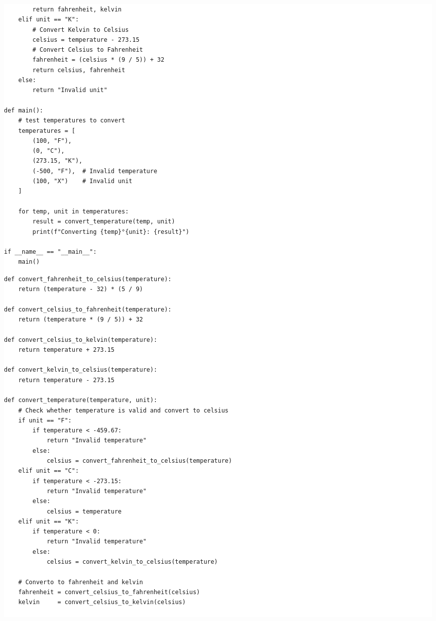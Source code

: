 ```python= 
        return fahrenheit, kelvin
    elif unit == "K":
        # Convert Kelvin to Celsius
        celsius = temperature - 273.15
        # Convert Celsius to Fahrenheit
        fahrenheit = (celsius * (9 / 5)) + 32
        return celsius, fahrenheit
    else:
        return "Invalid unit"

def main():
    # test temperatures to convert
    temperatures = [
        (100, "F"),
        (0, "C"),
        (273.15, "K"),
        (-500, "F"),  # Invalid temperature
        (100, "X")    # Invalid unit
    ]

    for temp, unit in temperatures:
        result = convert_temperature(temp, unit)
        print(f"Converting {temp}°{unit}: {result}")

if __name__ == "__main__":
    main()
```


```python= 
def convert_fahrenheit_to_celsius(temperature):
    return (temperature - 32) * (5 / 9)

def convert_celsius_to_fahrenheit(temperature):
    return (temperature * (9 / 5)) + 32

def convert_celsius_to_kelvin(temperature):
    return temperature + 273.15

def convert_kelvin_to_celsius(temperature):
    return temperature - 273.15

def convert_temperature(temperature, unit):
    # Check whether temperature is valid and convert to celsius
    if unit == "F":
        if temperature < -459.67:
            return "Invalid temperature"
        else:
            celsius = convert_fahrenheit_to_celsius(temperature)
    elif unit == "C":
        if temperature < -273.15:
            return "Invalid temperature"
        else:
            celsius = temperature
    elif unit == "K":
        if temperature < 0:
            return "Invalid temperature"
        else:
            celsius = convert_kelvin_to_celsius(temperature)
    
    # Converto to fahrenheit and kelvin
    fahrenheit = convert_celsius_to_fahrenheit(celsius)
    kelvin     = convert_celsius_to_kelvin(celsius)
    
```
